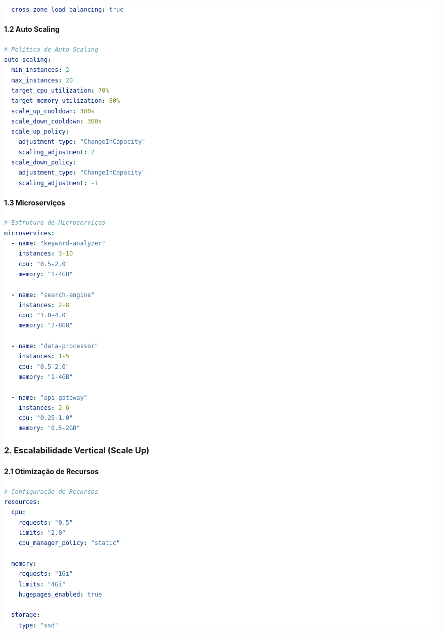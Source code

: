 ```yaml
  cross_zone_load_balancing: true
```

#### 1.2 Auto Scaling
```yaml
# Política de Auto Scaling
auto_scaling:
  min_instances: 2
  max_instances: 20
  target_cpu_utilization: 70%
  target_memory_utilization: 80%
  scale_up_cooldown: 300s
  scale_down_cooldown: 300s
  scale_up_policy:
    adjustment_type: "ChangeInCapacity"
    scaling_adjustment: 2
  scale_down_policy:
    adjustment_type: "ChangeInCapacity"
    scaling_adjustment: -1
```

#### 1.3 Microserviços
```yaml
# Estrutura de Microserviços
microservices:
  - name: "keyword-analyzer"
    instances: 3-10
    cpu: "0.5-2.0"
    memory: "1-4GB"
    
  - name: "search-engine"
    instances: 2-8
    cpu: "1.0-4.0"
    memory: "2-8GB"
    
  - name: "data-processor"
    instances: 1-5
    cpu: "0.5-2.0"
    memory: "1-4GB"
    
  - name: "api-gateway"
    instances: 2-6
    cpu: "0.25-1.0"
    memory: "0.5-2GB"
```

### 2. Escalabilidade Vertical (Scale Up)

#### 2.1 Otimização de Recursos
```yaml
# Configuração de Recursos
resources:
  cpu:
    requests: "0.5"
    limits: "2.0"
    cpu_manager_policy: "static"
    
  memory:
    requests: "1Gi"
    limits: "4Gi"
    hugepages_enabled: true
    
  storage:
    type: "ssd"
```
